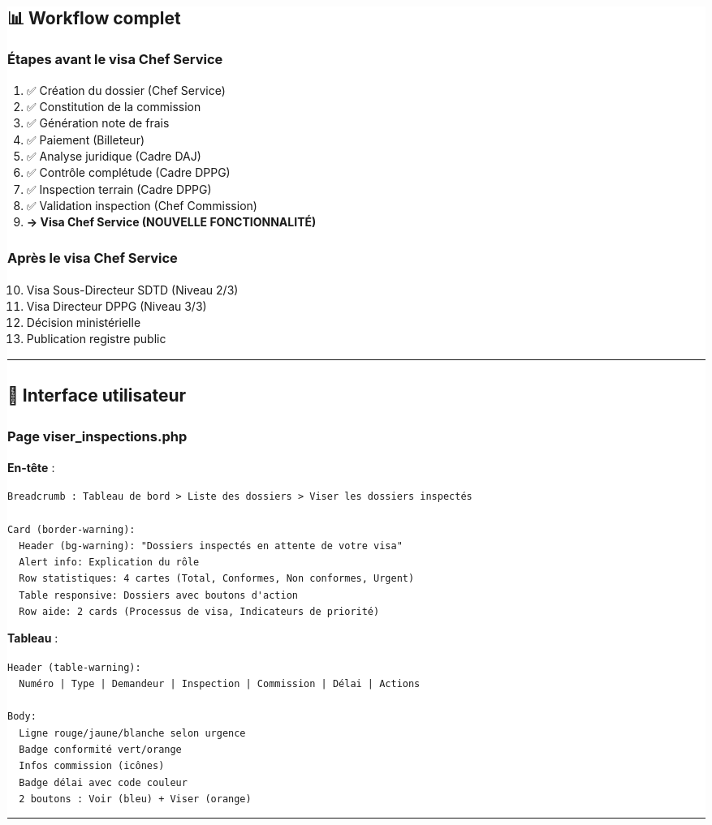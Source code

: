 
## 📊 Workflow complet

### Étapes avant le visa Chef Service

1. ✅ Création du dossier (Chef Service)
2. ✅ Constitution de la commission
3. ✅ Génération note de frais
4. ✅ Paiement (Billeteur)
5. ✅ Analyse juridique (Cadre DAJ)
6. ✅ Contrôle complétude (Cadre DPPG)
7. ✅ Inspection terrain (Cadre DPPG)
8. ✅ Validation inspection (Chef Commission)
9. **→ Visa Chef Service (NOUVELLE FONCTIONNALITÉ)**

### Après le visa Chef Service

10. Visa Sous-Directeur SDTD (Niveau 2/3)
11. Visa Directeur DPPG (Niveau 3/3)
12. Décision ministérielle
13. Publication registre public

---

## 🎨 Interface utilisateur

### Page viser_inspections.php

**En-tête** :
```
Breadcrumb : Tableau de bord > Liste des dossiers > Viser les dossiers inspectés

Card (border-warning):
  Header (bg-warning): "Dossiers inspectés en attente de votre visa"
  Alert info: Explication du rôle
  Row statistiques: 4 cartes (Total, Conformes, Non conformes, Urgent)
  Table responsive: Dossiers avec boutons d'action
  Row aide: 2 cards (Processus de visa, Indicateurs de priorité)
```

**Tableau** :
```
Header (table-warning):
  Numéro | Type | Demandeur | Inspection | Commission | Délai | Actions

Body:
  Ligne rouge/jaune/blanche selon urgence
  Badge conformité vert/orange
  Infos commission (icônes)
  Badge délai avec code couleur
  2 boutons : Voir (bleu) + Viser (orange)
```

---